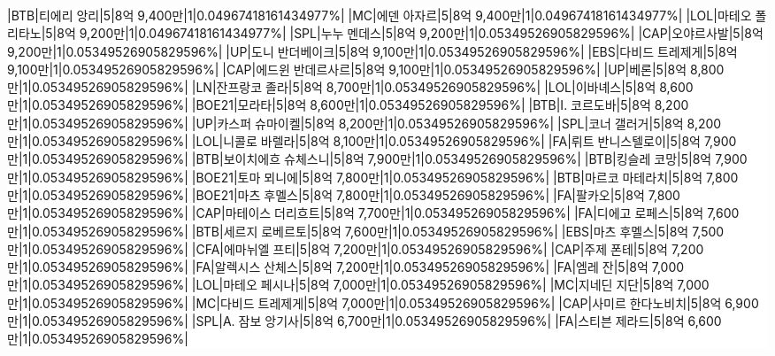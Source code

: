 |BTB|티에리 앙리|5|8억 9,400만|1|0.04967418161434977%|
|MC|에덴 아자르|5|8억 9,400만|1|0.04967418161434977%|
|LOL|마테오 폴리타노|5|8억 9,200만|1|0.04967418161434977%|
|SPL|누누 멘데스|5|8억 9,200만|1|0.05349526905829596%|
|CAP|오야르사발|5|8억 9,200만|1|0.05349526905829596%|
|UP|도니 반더베이크|5|8억 9,100만|1|0.05349526905829596%|
|EBS|다비드 트레제게|5|8억 9,100만|1|0.05349526905829596%|
|CAP|에드윈 반데르사르|5|8억 9,100만|1|0.05349526905829596%|
|UP|베론|5|8억 8,800만|1|0.05349526905829596%|
|LN|잔프랑코 졸라|5|8억 8,700만|1|0.05349526905829596%|
|LOL|이바녜스|5|8억 8,600만|1|0.05349526905829596%|
|BOE21|모라타|5|8억 8,600만|1|0.05349526905829596%|
|BTB|I. 코르도바|5|8억 8,200만|1|0.05349526905829596%|
|UP|카스퍼 슈마이켈|5|8억 8,200만|1|0.05349526905829596%|
|SPL|코너 갤러거|5|8억 8,200만|1|0.05349526905829596%|
|LOL|니콜로 바렐라|5|8억 8,100만|1|0.05349526905829596%|
|FA|뤼트 반니스텔로이|5|8억 7,900만|1|0.05349526905829596%|
|BTB|보이치에흐 슈체스니|5|8억 7,900만|1|0.05349526905829596%|
|BTB|킹슬레 코망|5|8억 7,900만|1|0.05349526905829596%|
|BOE21|토마 뫼니에|5|8억 7,800만|1|0.05349526905829596%|
|BTB|마르코 마테라치|5|8억 7,800만|1|0.05349526905829596%|
|BOE21|마츠 후멜스|5|8억 7,800만|1|0.05349526905829596%|
|FA|팔카오|5|8억 7,800만|1|0.05349526905829596%|
|CAP|마테이스 더리흐트|5|8억 7,700만|1|0.05349526905829596%|
|FA|디에고 로페스|5|8억 7,600만|1|0.05349526905829596%|
|BTB|세르지 로베르토|5|8억 7,600만|1|0.05349526905829596%|
|EBS|마츠 후멜스|5|8억 7,500만|1|0.05349526905829596%|
|CFA|에마뉘엘 프티|5|8억 7,200만|1|0.05349526905829596%|
|CAP|주제 폰테|5|8억 7,200만|1|0.05349526905829596%|
|FA|알렉시스 산체스|5|8억 7,200만|1|0.05349526905829596%|
|FA|엠레 잔|5|8억 7,000만|1|0.05349526905829596%|
|LOL|마테오 페시나|5|8억 7,000만|1|0.05349526905829596%|
|MC|지네딘 지단|5|8억 7,000만|1|0.05349526905829596%|
|MC|다비드 트레제게|5|8억 7,000만|1|0.05349526905829596%|
|CAP|사미르 한다노비치|5|8억 6,900만|1|0.05349526905829596%|
|SPL|A. 잠보 앙기사|5|8억 6,700만|1|0.05349526905829596%|
|FA|스티븐 제라드|5|8억 6,600만|1|0.05349526905829596%|
